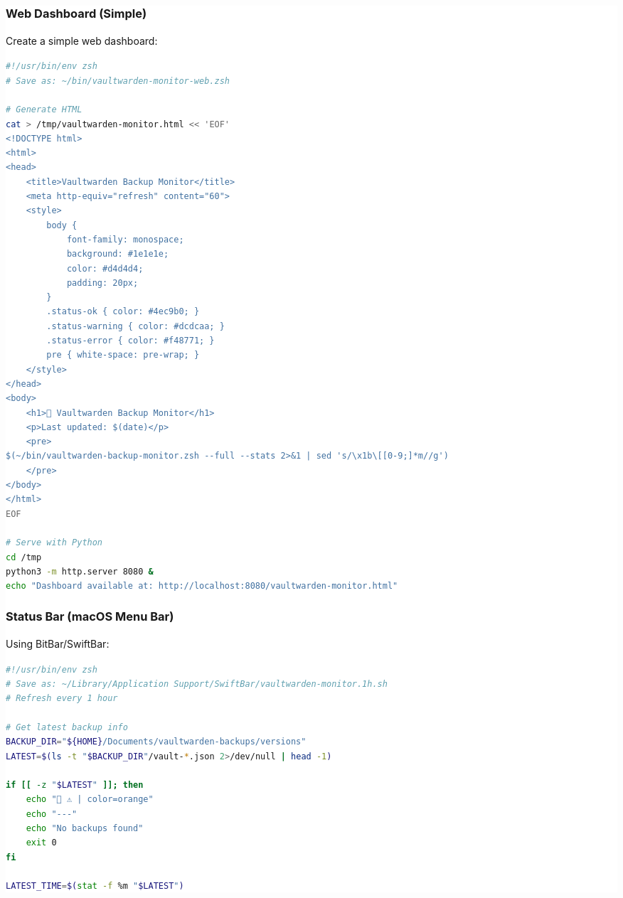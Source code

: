 ### Web Dashboard (Simple)

Create a simple web dashboard:

```zsh
#!/usr/bin/env zsh
# Save as: ~/bin/vaultwarden-monitor-web.zsh

# Generate HTML
cat > /tmp/vaultwarden-monitor.html << 'EOF'
<!DOCTYPE html>
<html>
<head>
    <title>Vaultwarden Backup Monitor</title>
    <meta http-equiv="refresh" content="60">
    <style>
        body {
            font-family: monospace;
            background: #1e1e1e;
            color: #d4d4d4;
            padding: 20px;
        }
        .status-ok { color: #4ec9b0; }
        .status-warning { color: #dcdcaa; }
        .status-error { color: #f48771; }
        pre { white-space: pre-wrap; }
    </style>
</head>
<body>
    <h1>🔐 Vaultwarden Backup Monitor</h1>
    <p>Last updated: $(date)</p>
    <pre>
$(~/bin/vaultwarden-backup-monitor.zsh --full --stats 2>&1 | sed 's/\x1b\[[0-9;]*m//g')
    </pre>
</body>
</html>
EOF

# Serve with Python
cd /tmp
python3 -m http.server 8080 &
echo "Dashboard available at: http://localhost:8080/vaultwarden-monitor.html"
```

### Status Bar (macOS Menu Bar)

Using BitBar/SwiftBar:

```zsh
#!/usr/bin/env zsh
# Save as: ~/Library/Application Support/SwiftBar/vaultwarden-monitor.1h.sh
# Refresh every 1 hour

# Get latest backup info
BACKUP_DIR="${HOME}/Documents/vaultwarden-backups/versions"
LATEST=$(ls -t "$BACKUP_DIR"/vault-*.json 2>/dev/null | head -1)

if [[ -z "$LATEST" ]]; then
    echo "🔐 ⚠️ | color=orange"
    echo "---"
    echo "No backups found"
    exit 0
fi

LATEST_TIME=$(stat -f %m "$LATEST")
```